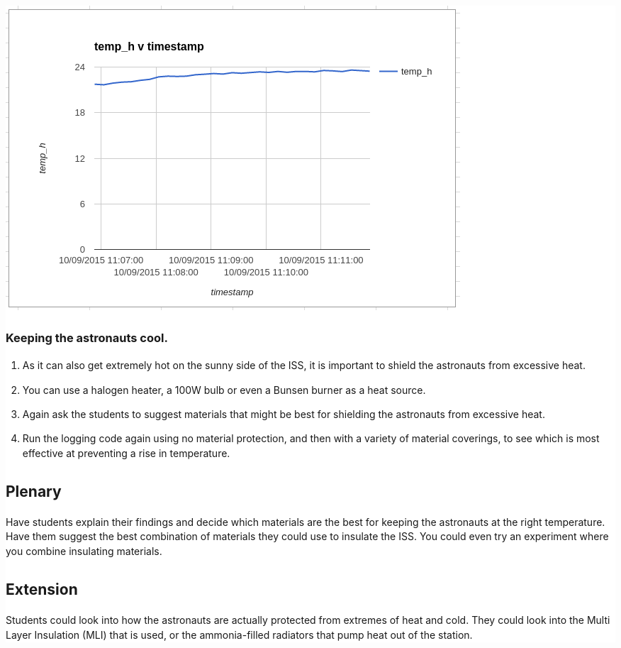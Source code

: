![with-aluminium](images/with-aluminium.png)

### Keeping the astronauts cool.

1. As it can also get extremely hot on the sunny side of the ISS, it is important to shield the astronauts from excessive heat.

1. You can use a halogen heater, a 100W bulb or even a Bunsen burner as a heat source.

1. Again ask the students to suggest materials that might be best for shielding the astronauts from excessive heat.

1. Run the logging code again using no material protection, and then with a variety of material coverings, to see which is most effective at preventing a rise in temperature.

## Plenary

Have students explain their findings and decide which materials are the best for keeping the astronauts at the right temperature. Have them suggest the best combination of materials they could use to insulate the ISS. You could even try an experiment where you combine insulating materials.

## Extension

Students could look into how the astronauts are actually protected from extremes of heat and cold. They could look into the Multi Layer Insulation (MLI) that is used, or the ammonia-filled radiators that pump heat out of the station.
